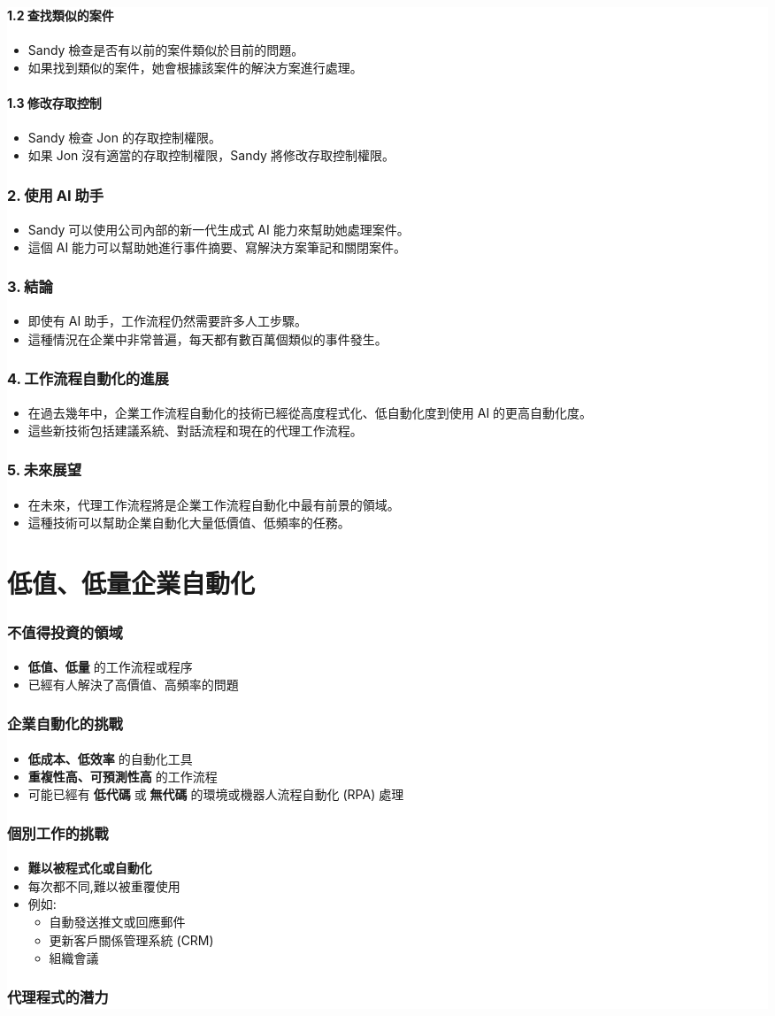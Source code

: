 #### 1.2 查找類似的案件

*   Sandy 檢查是否有以前的案件類似於目前的問題。
*   如果找到類似的案件，她會根據該案件的解決方案進行處理。

#### 1.3 修改存取控制

*   Sandy 檢查 Jon 的存取控制權限。
*   如果 Jon 沒有適當的存取控制權限，Sandy 將修改存取控制權限。

### 2. 使用 AI 助手

*   Sandy 可以使用公司內部的新一代生成式 AI 能力來幫助她處理案件。
*   這個 AI 能力可以幫助她進行事件摘要、寫解決方案筆記和關閉案件。

### 3. 結論

*   即使有 AI 助手，工作流程仍然需要許多人工步驟。
*   這種情況在企業中非常普遍，每天都有數百萬個類似的事件發生。

### 4. 工作流程自動化的進展

*   在過去幾年中，企業工作流程自動化的技術已經從高度程式化、低自動化度到使用 AI 的更高自動化度。
*   這些新技術包括建議系統、對話流程和現在的代理工作流程。

### 5. 未來展望

*   在未來，代理工作流程將是企業工作流程自動化中最有前景的領域。
*   這種技術可以幫助企業自動化大量低價值、低頻率的任務。

**低值、低量企業自動化**
=====================================

### 不值得投資的領域

*   **低值、低量** 的工作流程或程序
*   已經有人解決了高價值、高頻率的問題

### 企業自動化的挑戰

*   **低成本、低效率** 的自動化工具
*   **重複性高、可預測性高** 的工作流程
*   可能已經有 **低代碼** 或 **無代碼** 的環境或機器人流程自動化 (RPA) 處理

### 個別工作的挑戰

*   **難以被程式化或自動化**
*   每次都不同,難以被重覆使用
*   例如: 
    *   自動發送推文或回應郵件
    *   更新客戶關係管理系統 (CRM)
    *   組織會議

### 代理程式的潛力
